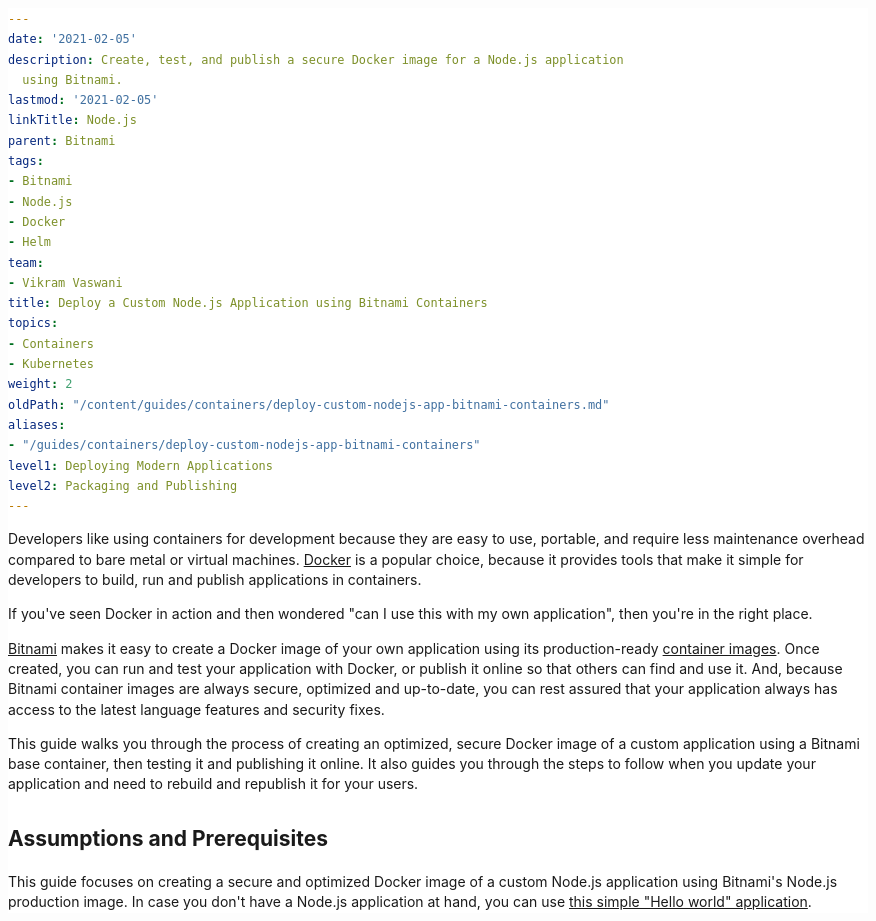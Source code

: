 ```yaml
---
date: '2021-02-05'
description: Create, test, and publish a secure Docker image for a Node.js application
  using Bitnami.
lastmod: '2021-02-05'
linkTitle: Node.js
parent: Bitnami
tags:
- Bitnami
- Node.js
- Docker
- Helm
team:
- Vikram Vaswani
title: Deploy a Custom Node.js Application using Bitnami Containers
topics:
- Containers
- Kubernetes
weight: 2
oldPath: "/content/guides/containers/deploy-custom-nodejs-app-bitnami-containers.md"
aliases:
- "/guides/containers/deploy-custom-nodejs-app-bitnami-containers"
level1: Deploying Modern Applications
level2: Packaging and Publishing
---
```


Developers like using containers for development because they are easy to use, portable, and require less maintenance overhead compared to bare metal or virtual machines. [Docker](https://www.docker.com/) is a popular choice, because it provides tools that make it simple for developers to build, run and publish applications in containers.

If you've seen Docker in action and then wondered "can I use this with my own application", then you're in the right place.

[Bitnami](https://bitnami.com) makes it easy to create a Docker image of your own application using its production-ready [container images](https://bitnami.com/containers). Once created, you can run and test your application with Docker, or publish it online so that others can find and use it. And, because Bitnami container images are always secure, optimized and up-to-date, you can rest assured that your application always has access to the latest language features and security fixes.

This guide walks you through the process of creating an optimized, secure Docker image of a custom application using a Bitnami base container, then testing it and publishing it online. It also guides you through the steps to follow when you update your application and need to rebuild and republish it for your users.

## Assumptions and Prerequisites

This guide focuses on creating a secure and optimized Docker image of a custom Node.js application using Bitnami's Node.js production image. In case you don't have a Node.js application at hand, you can use [this simple "Hello world" application](https://github.com/bitnami/tutorials/tree/master/simple-node-app).
